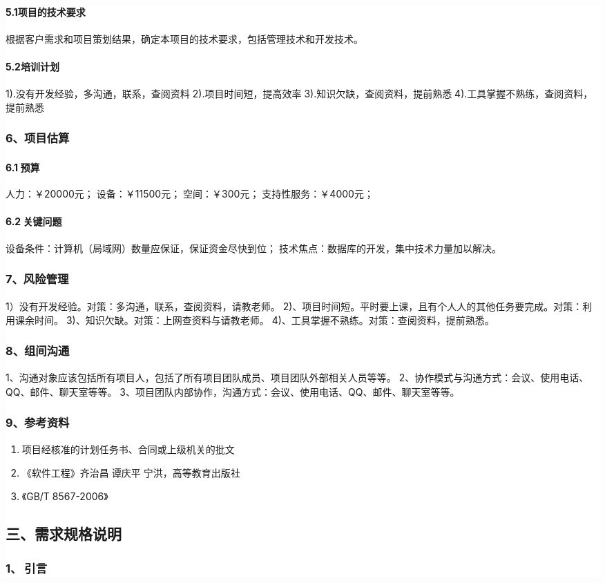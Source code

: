 #### 5.1项目的技术要求

根据客户需求和项目策划结果，确定本项目的技术要求，包括管理技术和开发技术。



#### 5.2培训计划
1).没有开发经验，多沟通，联系，查阅资料
2).项目时间短，提高效率
3).知识欠缺，查阅资料，提前熟悉
4).工具掌握不熟练，查阅资料，提前熟悉



### 6、项目估算

#### 6.1 预算
人力：￥20000元；
设备：￥11500元；
空间：￥300元；
支持性服务：￥4000元；



#### 6.2 关键问题

设备条件：计算机（局域网）数量应保证，保证资金尽快到位；
技术焦点：数据库的开发，集中技术力量加以解决。



### 7、风险管理
1）没有开发经验。对策：多沟通，联系，查阅资料，请教老师。
2)、项目时间短。平时要上课，且有个人人的其他任务要完成。对策：利用课余时间。
3)、知识欠缺。对策：上网查资料与请教老师。
4)、工具掌握不熟练。对策：查阅资料，提前熟悉。



### 8、组间沟通
1、沟通对象应该包括所有项目人，包括了所有项目团队成员、项目团队外部相关人员等等。
2、协作模式与沟通方式：会议、使用电话、QQ、邮件、聊天室等等。
3、项目团队内部协作，沟通方式：会议、使用电话、QQ、邮件、聊天室等等。



### 9、参考资料
1. 项目经核准的计划任务书、合同或上级机关的批文

2. 《软件工程》齐治昌 谭庆平 宁洪，高等教育出版社 

3. 《GB/T 8567-2006》 

   

## 三、需求规格说明

### 1、 引言
